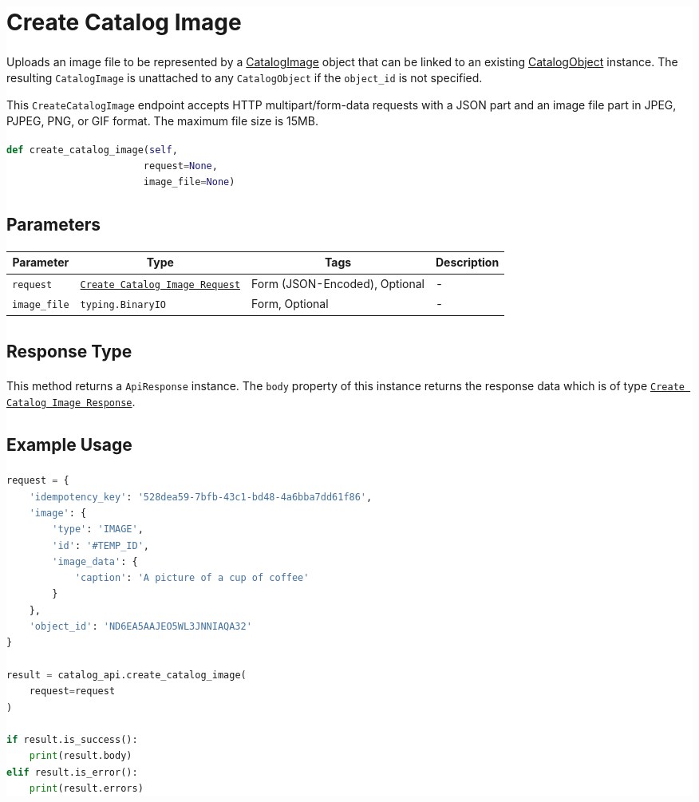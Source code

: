 
# Create Catalog Image

Uploads an image file to be represented by a [CatalogImage](../../doc/models/catalog-image.md) object that can be linked to an existing
[CatalogObject](../../doc/models/catalog-object.md) instance. The resulting `CatalogImage` is unattached to any `CatalogObject` if the `object_id`
is not specified.

This `CreateCatalogImage` endpoint accepts HTTP multipart/form-data requests with a JSON part and an image file part in
JPEG, PJPEG, PNG, or GIF format. The maximum file size is 15MB.

```python
def create_catalog_image(self,
                        request=None,
                        image_file=None)
```

## Parameters

| Parameter | Type | Tags | Description |
|  --- | --- | --- | --- |
| `request` | [`Create Catalog Image Request`](../../doc/models/create-catalog-image-request.md) | Form (JSON-Encoded), Optional | - |
| `image_file` | `typing.BinaryIO` | Form, Optional | - |

## Response Type

This method returns a `ApiResponse` instance. The `body` property of this instance returns the response data which is of type [`Create Catalog Image Response`](../../doc/models/create-catalog-image-response.md).

## Example Usage

```python
request = {
    'idempotency_key': '528dea59-7bfb-43c1-bd48-4a6bba7dd61f86',
    'image': {
        'type': 'IMAGE',
        'id': '#TEMP_ID',
        'image_data': {
            'caption': 'A picture of a cup of coffee'
        }
    },
    'object_id': 'ND6EA5AAJEO5WL3JNNIAQA32'
}

result = catalog_api.create_catalog_image(
    request=request
)

if result.is_success():
    print(result.body)
elif result.is_error():
    print(result.errors)
```
